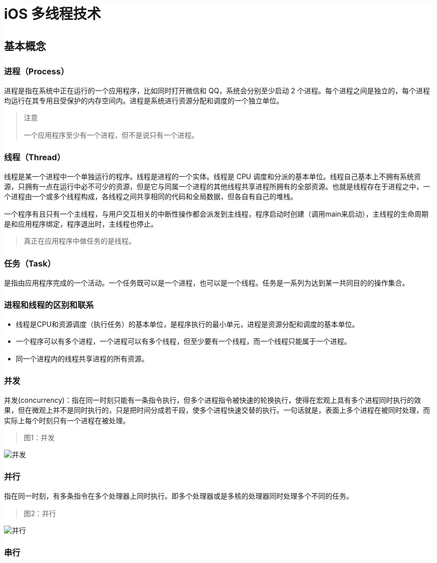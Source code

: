 # iOS 多线程技术

## 基本概念

### 进程（Process）

进程是指在系统中正在运行的一个应用程序，比如同时打开微信和 QQ，系统会分别至少启动 2 个进程。每个进程之间是独立的，每个进程均运行在其专用且受保护的内存空间内。进程是系统进行资源分配和调度的一个独立单位。

> 注意
>
> 一个应用程序至少有一个进程，但不是说只有一个进程。

### 线程（Thread）

线程是某一个进程中一个单独运行的程序。线程是进程的一个实体。线程是 CPU 调度和分派的基本单位。线程自己基本上不拥有系统资源，只拥有一点在运行中必不可少的资源，但是它与同属一个进程的其他线程共享进程所拥有的全部资源。也就是线程存在于进程之中，一个进程由一个或多个线程构成，各线程之间共享相同的代码和全局数据，但各自有自己的堆栈。

一个程序有且只有一个主线程，与用户交互相关的中断性操作都会派发到主线程，程序启动时创建（调用main来启动），主线程的生命周期是和应用程序绑定，程序退出时，主线程也停止。

> 真正在应用程序中做任务的是线程。

### 任务（Task）

是指由应用程序完成的一个活动。一个任务既可以是一个进程，也可以是一个线程。任务是一系列为达到某一共同目的的操作集合。

### 进程和线程的区别和联系

- 线程是CPU和资源调度（执行任务）的基本单位，是程序执行的最小单元，进程是资源分配和调度的基本单位。

- 一个程序可以有多个进程，一个进程可以有多个线程，但至少要有一个线程，而一个线程只能属于一个进程。

- 同一个进程内的线程共享进程的所有资源。

### 并发

并发(concurrency)：指在同一时刻只能有一条指令执行，但多个进程指令被快速的轮换执行，使得在宏观上具有多个进程同时执行的效果，但在微观上并不是同时执行的，只是把时间分成若干段，使多个进程快速交替的执行。一句话就是，表面上多个进程在被同时处理，而实际上每个时刻只有一个进程在被处理。

> 图1：并发

![并发](https://blog-image-1256099768.cos.ap-chengdu.myqcloud.com/blog-image/%E5%B9%B6%E5%8F%91.png)

### 并行

指在同一时刻，有多条指令在多个处理器上同时执行。即多个处理器或是多核的处理器同时处理多个不同的任务。

> 图2：并行

![并行](https://blog-image-1256099768.cos.ap-chengdu.myqcloud.com/blog-image/%E5%B9%B6%E8%A1%8C.png)

### 串行
